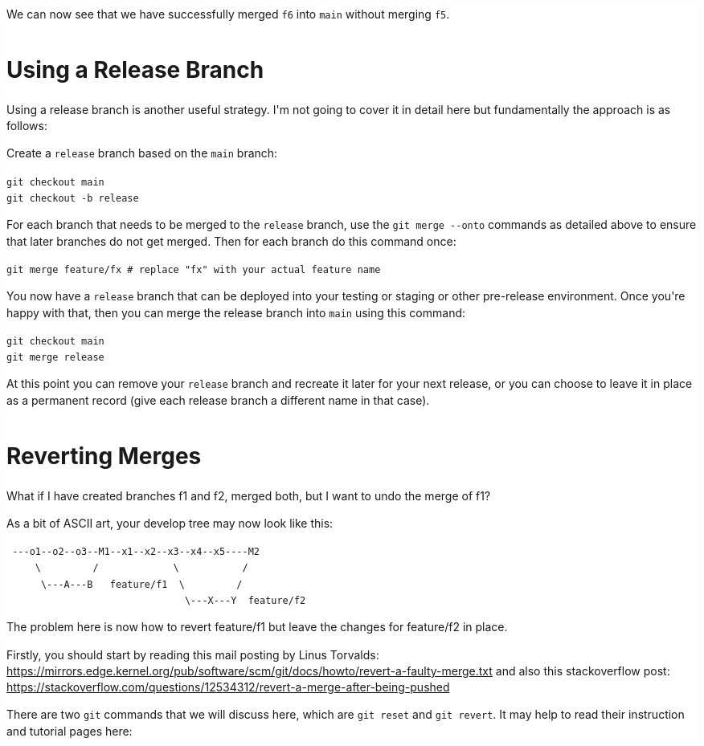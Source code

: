 We can now see that we have successfully merged `f6` into `main` without merging `f5`.

# Using a Release Branch

Using a release branch is another useful strategy. I'm not going to cover it in detail here but fundamentally the approach is as follows:

Create a `release` branch based on the `main` branch:

```
git checkout main
git checkout -b release
```

For each branch that needs to be merged to the `release` branch, use the `git merge --onto` commands as detailed above to ensure that later branches do not get merged. Then for each branch do this command once:

```
git merge feature/fx # replace "fx" with your actual feature name
```

You now have a `release` branch that can be deployed into your testing or staging or other pre-release environment.  Once you're happy with that, then you can merge the release branch into `main` using this command:

```
git checkout main
git merge release
```

At this point you can remove your `release` branch and recreate it later for your next release, or you can choose to leave it in place as a permanent record (give each release branch a different name in that case).

# Reverting Merges

What if I have created branches f1 and f2, merged both, but I want to undo the merge of f1?

As a bit of ASCII art, your develop tree may now look like this:

```
 ---o1--o2--o3--M1--x1--x2--x3--x4--x5----M2
     \         /             \           /
      \---A---B   feature/f1  \         /
                               \---X---Y  feature/f2
```

The problem here is now how to revert feature/f1 but leave the changes for feature/f2 in place.

Firstly, you should start by reading this mail posting by Linus Torvalds: https://mirrors.edge.kernel.org/pub/software/scm/git/docs/howto/revert-a-faulty-merge.txt and also this stackoverflow post: https://stackoverflow.com/questions/12534312/revert-a-merge-after-being-pushed

There are two `git` commands that we will discuss here, which are `git reset` and `git revert`. It may help to read their instruction and tutorial pages here:

